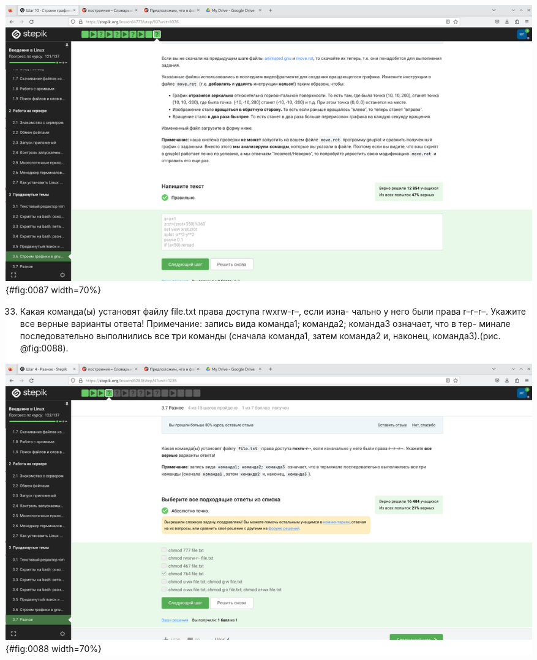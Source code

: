 ![Ответ на вопрос](image/78.png){#fig:0087 width=70%}

33. Какая команда(ы) установят файлу file.txt права доступа rwxrw-r–, если изна-
чально у него были права r–r–r–. Укажите все верные варианты ответа!
Примечание: запись вида команда1; команда2; команда3 означает, что в тер-
минале последовательно выполнились все три команды (сначала команда1, затем
команда2 и, наконец, команда3).(рис. @fig:0088).

![Ответ на вопрос](image/79.png){#fig:0088 width=70%}
